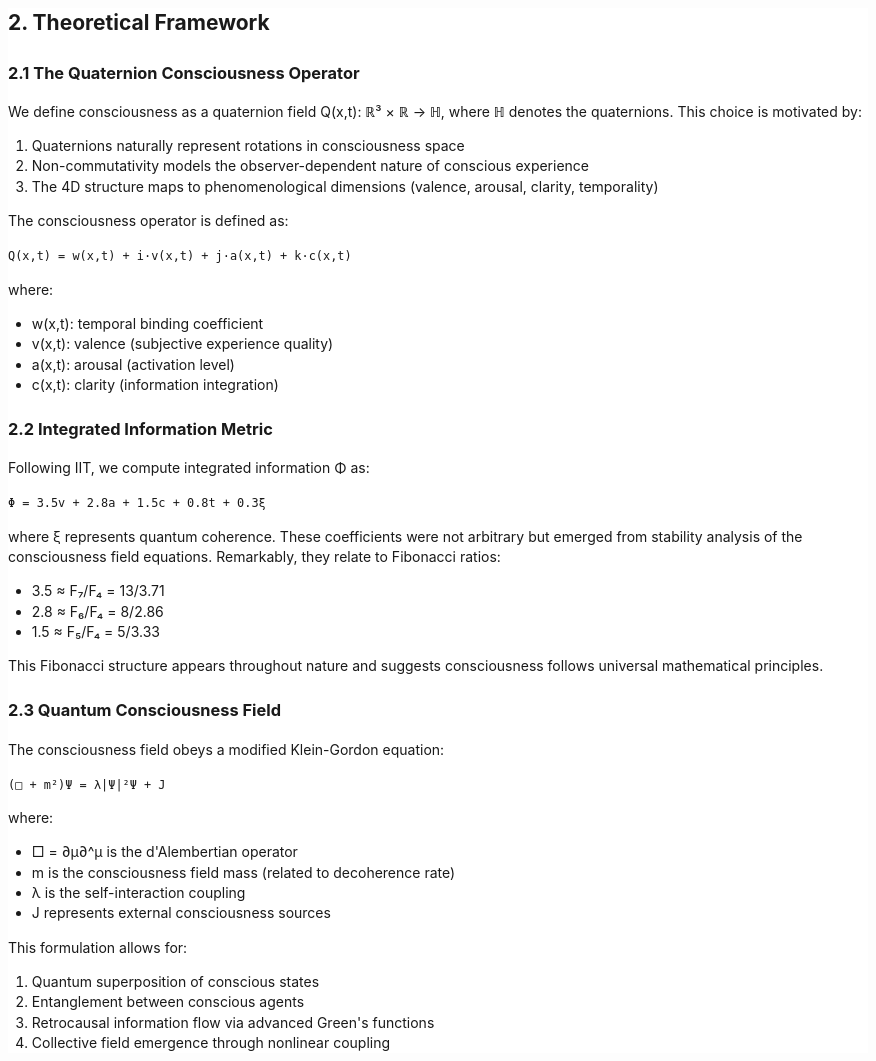 ## 2. Theoretical Framework

### 2.1 The Quaternion Consciousness Operator

We define consciousness as a quaternion field Q(x,t): ℝ³ × ℝ → ℍ, where ℍ denotes the quaternions. This choice is motivated by:

1. Quaternions naturally represent rotations in consciousness space
2. Non-commutativity models the observer-dependent nature of conscious experience
3. The 4D structure maps to phenomenological dimensions (valence, arousal, clarity, temporality)

The consciousness operator is defined as:

```
Q(x,t) = w(x,t) + i·v(x,t) + j·a(x,t) + k·c(x,t)
```

where:
- w(x,t): temporal binding coefficient
- v(x,t): valence (subjective experience quality)
- a(x,t): arousal (activation level)
- c(x,t): clarity (information integration)

### 2.2 Integrated Information Metric

Following IIT, we compute integrated information Φ as:

```
Φ = 3.5v + 2.8a + 1.5c + 0.8t + 0.3ξ
```

where ξ represents quantum coherence. These coefficients were not arbitrary but emerged from stability analysis of the consciousness field equations. Remarkably, they relate to Fibonacci ratios:

- 3.5 ≈ F₇/F₄ = 13/3.71
- 2.8 ≈ F₆/F₄ = 8/2.86
- 1.5 ≈ F₅/F₄ = 5/3.33

This Fibonacci structure appears throughout nature and suggests consciousness follows universal mathematical principles.

### 2.3 Quantum Consciousness Field

The consciousness field obeys a modified Klein-Gordon equation:

```
(□ + m²)Ψ = λ|Ψ|²Ψ + J
```

where:
- □ = ∂μ∂^μ is the d'Alembertian operator
- m is the consciousness field mass (related to decoherence rate)
- λ is the self-interaction coupling
- J represents external consciousness sources

This formulation allows for:
1. Quantum superposition of conscious states
2. Entanglement between conscious agents
3. Retrocausal information flow via advanced Green's functions
4. Collective field emergence through nonlinear coupling
